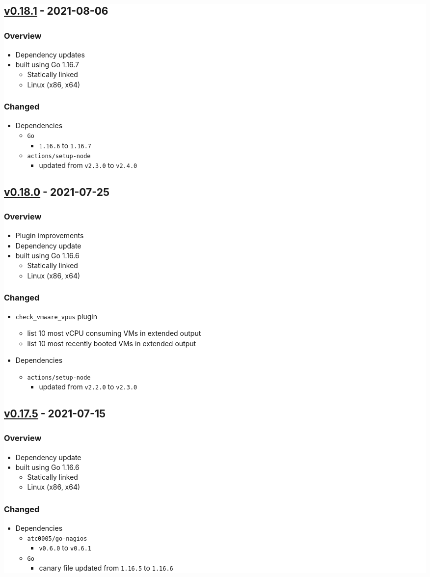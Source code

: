 ## [v0.18.1] - 2021-08-06

### Overview

- Dependency updates
- built using Go 1.16.7
  - Statically linked
  - Linux (x86, x64)

### Changed

- Dependencies
  - `Go`
    - `1.16.6` to `1.16.7`
  - `actions/setup-node`
    - updated from `v2.3.0` to `v2.4.0`

## [v0.18.0] - 2021-07-25

### Overview

- Plugin improvements
- Dependency update
- built using Go 1.16.6
  - Statically linked
  - Linux (x86, x64)

### Changed

- `check_vmware_vpus` plugin
  - list 10 most vCPU consuming VMs in extended output
  - list 10 most recently booted VMs in extended output

- Dependencies
  - `actions/setup-node`
    - updated from `v2.2.0` to `v2.3.0`

## [v0.17.5] - 2021-07-15

### Overview

- Dependency update
- built using Go 1.16.6
  - Statically linked
  - Linux (x86, x64)

### Changed

- Dependencies
  - `atc0005/go-nagios`
    - `v0.6.0` to `v0.6.1`
  - `Go`
    - canary file updated from `1.16.5` to `1.16.6`


[Unreleased]: https://github.com/atc0005/check-vmware/compare/v0.36.18...HEAD
[v0.36.18]: https://github.com/atc0005/check-vmware/releases/tag/v0.36.18
[v0.36.17]: https://github.com/atc0005/check-vmware/releases/tag/v0.36.17
[v0.36.16]: https://github.com/atc0005/check-vmware/releases/tag/v0.36.16
[v0.36.15]: https://github.com/atc0005/check-vmware/releases/tag/v0.36.15
[v0.36.14]: https://github.com/atc0005/check-vmware/releases/tag/v0.36.14
[v0.36.13]: https://github.com/atc0005/check-vmware/releases/tag/v0.36.13
[v0.36.12]: https://github.com/atc0005/check-vmware/releases/tag/v0.36.12
[v0.36.11]: https://github.com/atc0005/check-vmware/releases/tag/v0.36.11
[v0.36.10]: https://github.com/atc0005/check-vmware/releases/tag/v0.36.10
[v0.36.9]: https://github.com/atc0005/check-vmware/releases/tag/v0.36.9
[v0.36.8]: https://github.com/atc0005/check-vmware/releases/tag/v0.36.8
[v0.36.7]: https://github.com/atc0005/check-vmware/releases/tag/v0.36.7
[v0.36.6]: https://github.com/atc0005/check-vmware/releases/tag/v0.36.6
[v0.36.5]: https://github.com/atc0005/check-vmware/releases/tag/v0.36.5
[v0.36.4]: https://github.com/atc0005/check-vmware/releases/tag/v0.36.4
[v0.36.3]: https://github.com/atc0005/check-vmware/releases/tag/v0.36.3
[v0.36.2]: https://github.com/atc0005/check-vmware/releases/tag/v0.36.2
[v0.36.1]: https://github.com/atc0005/check-vmware/releases/tag/v0.36.1
[v0.36.0]: https://github.com/atc0005/check-vmware/releases/tag/v0.36.0
[v0.35.1]: https://github.com/atc0005/check-vmware/releases/tag/v0.35.1
[v0.35.0]: https://github.com/atc0005/check-vmware/releases/tag/v0.35.0
[v0.34.1]: https://github.com/atc0005/check-vmware/releases/tag/v0.34.1
[v0.34.0]: https://github.com/atc0005/check-vmware/releases/tag/v0.34.0
[v0.33.3]: https://github.com/atc0005/check-vmware/releases/tag/v0.33.3
[v0.33.2]: https://github.com/atc0005/check-vmware/releases/tag/v0.33.2
[v0.33.1]: https://github.com/atc0005/check-vmware/releases/tag/v0.33.1
[v0.33.0]: https://github.com/atc0005/check-vmware/releases/tag/v0.33.0
[v0.32.0]: https://github.com/atc0005/check-vmware/releases/tag/v0.32.0
[v0.31.0]: https://github.com/atc0005/check-vmware/releases/tag/v0.31.0
[v0.30.8]: https://github.com/atc0005/check-vmware/releases/tag/v0.30.8
[v0.30.7]: https://github.com/atc0005/check-vmware/releases/tag/v0.30.7
[v0.30.6]: https://github.com/atc0005/check-vmware/releases/tag/v0.30.6
[v0.30.5]: https://github.com/atc0005/check-vmware/releases/tag/v0.30.5
[v0.30.4]: https://github.com/atc0005/check-vmware/releases/tag/v0.30.4
[v0.30.3]: https://github.com/atc0005/check-vmware/releases/tag/v0.30.3
[v0.30.2]: https://github.com/atc0005/check-vmware/releases/tag/v0.30.2
[v0.30.1]: https://github.com/atc0005/check-vmware/releases/tag/v0.30.1
[v0.30.0]: https://github.com/atc0005/check-vmware/releases/tag/v0.30.0
[v0.29.2]: https://github.com/atc0005/check-vmware/releases/tag/v0.29.2
[v0.29.1]: https://github.com/atc0005/check-vmware/releases/tag/v0.29.1
[v0.29.0]: https://github.com/atc0005/check-vmware/releases/tag/v0.29.0
[v0.28.1]: https://github.com/atc0005/check-vmware/releases/tag/v0.28.1
[v0.28.0]: https://github.com/atc0005/check-vmware/releases/tag/v0.28.0
[v0.27.1]: https://github.com/atc0005/check-vmware/releases/tag/v0.27.1
[v0.27.0]: https://github.com/atc0005/check-vmware/releases/tag/v0.27.0
[v0.26.0]: https://github.com/atc0005/check-vmware/releases/tag/v0.26.0
[v0.25.1]: https://github.com/atc0005/check-vmware/releases/tag/v0.25.1
[v0.25.0]: https://github.com/atc0005/check-vmware/releases/tag/v0.25.0
[v0.24.0]: https://github.com/atc0005/check-vmware/releases/tag/v0.24.0
[v0.23.0]: https://github.com/atc0005/check-vmware/releases/tag/v0.23.0
[v0.22.0]: https://github.com/atc0005/check-vmware/releases/tag/v0.22.0
[v0.21.1]: https://github.com/atc0005/check-vmware/releases/tag/v0.21.1
[v0.21.0]: https://github.com/atc0005/check-vmware/releases/tag/v0.21.0
[v0.20.0]: https://github.com/atc0005/check-vmware/releases/tag/v0.20.0
[v0.19.1]: https://github.com/atc0005/check-vmware/releases/tag/v0.19.1
[v0.19.0]: https://github.com/atc0005/check-vmware/releases/tag/v0.19.0
[v0.18.1]: https://github.com/atc0005/check-vmware/releases/tag/v0.18.1
[v0.18.0]: https://github.com/atc0005/check-vmware/releases/tag/v0.18.0
[v0.17.5]: https://github.com/atc0005/check-vmware/releases/tag/v0.17.5
[v0.17.4]: https://github.com/atc0005/check-vmware/releases/tag/v0.17.4
[v0.17.3]: https://github.com/atc0005/check-vmware/releases/tag/v0.17.3
[v0.17.2]: https://github.com/atc0005/check-vmware/releases/tag/v0.17.2
[v0.17.1]: https://github.com/atc0005/check-vmware/releases/tag/v0.17.1
[v0.17.0]: https://github.com/atc0005/check-vmware/releases/tag/v0.17.0
[v0.16.0]: https://github.com/atc0005/check-vmware/releases/tag/v0.16.0
[v0.15.3]: https://github.com/atc0005/check-vmware/releases/tag/v0.15.3
[v0.15.2]: https://github.com/atc0005/check-vmware/releases/tag/v0.15.2
[v0.15.1]: https://github.com/atc0005/check-vmware/releases/tag/v0.15.1
[v0.15.0]: https://github.com/atc0005/check-vmware/releases/tag/v0.15.0
[v0.14.0]: https://github.com/atc0005/check-vmware/releases/tag/v0.14.0
[v0.13.1]: https://github.com/atc0005/check-vmware/releases/tag/v0.13.1
[v0.13.0]: https://github.com/atc0005/check-vmware/releases/tag/v0.13.0
[v0.12.0]: https://github.com/atc0005/check-vmware/releases/tag/v0.12.0
[v0.11.0]: https://github.com/atc0005/check-vmware/releases/tag/v0.11.0
[v0.10.0]: https://github.com/atc0005/check-vmware/releases/tag/v0.10.0
[v0.9.0]: https://github.com/atc0005/check-vmware/releases/tag/v0.9.0
[v0.8.0]: https://github.com/atc0005/check-vmware/releases/tag/v0.8.0
[v0.7.0]: https://github.com/atc0005/check-vmware/releases/tag/v0.7.0
[v0.6.1]: https://github.com/atc0005/check-vmware/releases/tag/v0.6.1
[v0.6.0]: https://github.com/atc0005/check-vmware/releases/tag/v0.6.0
[v0.5.1]: https://github.com/atc0005/check-vmware/releases/tag/v0.5.1
[v0.5.0]: https://github.com/atc0005/check-vmware/releases/tag/v0.5.0
[v0.4.3]: https://github.com/atc0005/check-vmware/releases/tag/v0.4.3
[v0.4.2]: https://github.com/atc0005/check-vmware/releases/tag/v0.4.2
[v0.4.1]: https://github.com/atc0005/check-vmware/releases/tag/v0.4.1
[v0.4.0]: https://github.com/atc0005/check-vmware/releases/tag/v0.4.0
[v0.3.0]: https://github.com/atc0005/check-vmware/releases/tag/v0.3.0
[v0.2.1]: https://github.com/atc0005/check-vmware/releases/tag/v0.2.1
[v0.2.0]: https://github.com/atc0005/check-vmware/releases/tag/v0.2.0
[v0.1.1]: https://github.com/atc0005/check-vmware/releases/tag/v0.1.1
[v0.1.0]: https://github.com/atc0005/check-vmware/releases/tag/v0.1.0